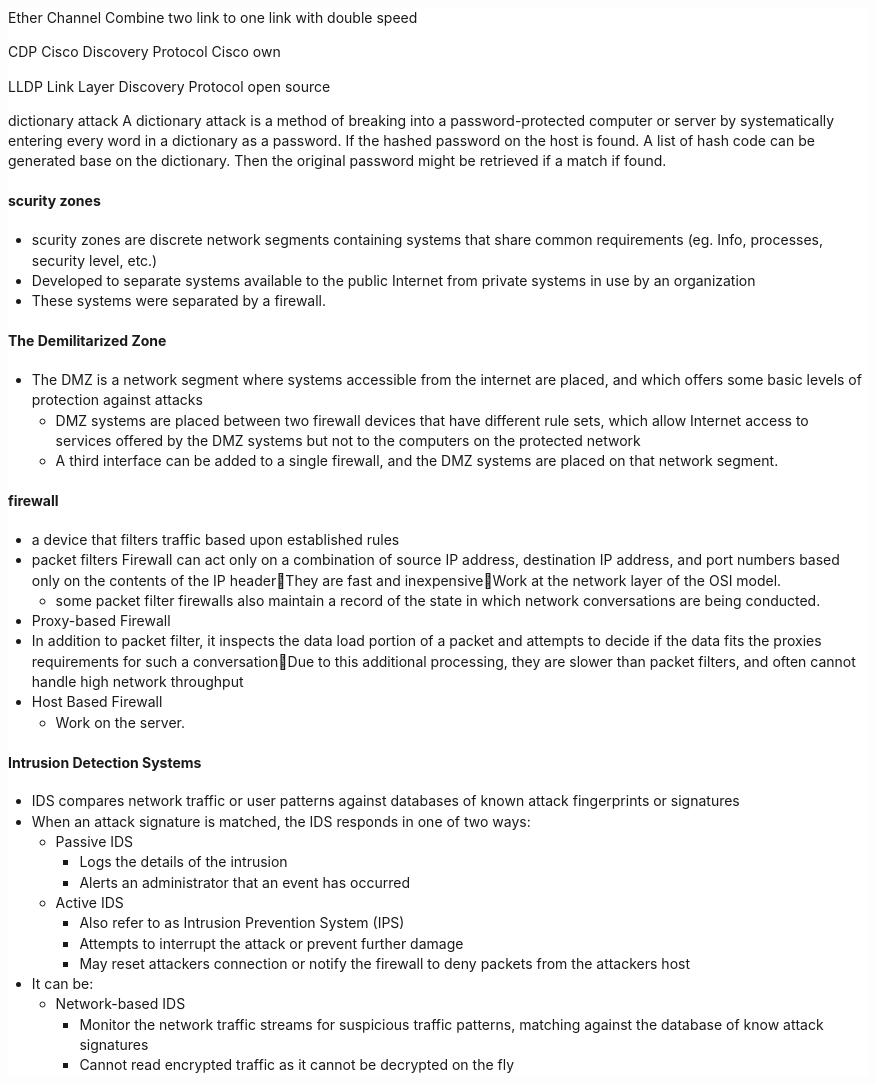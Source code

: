 Ether Channel
Combine two link to one link with double speed

CDP
Cisco Discovery Protocol
Cisco own

LLDP
Link Layer Discovery Protocol
open source

dictionary attack
A dictionary attack is a method of breaking into a password-protected computer or server by systematically entering every word in a dictionary as a password.
If the hashed password on the host is found. A list of hash code can be generated base on the dictionary. Then the original password might be retrieved if a match if found.

#### scurity zones

- scurity zones are discrete network segments containing systems that share common requirements (eg. Info, processes, security level, etc.)
- Developed to separate systems available to the public Internet from private systems in use by an organization
- These systems were separated by a firewall.

#### The Demilitarized Zone

- The DMZ is a network segment where systems accessible from the internet are placed, and which offers some basic levels of protection against attacks
  - DMZ systems are placed between two firewall devices that have different rule sets, which allow Internet access to services offered by the DMZ systems but not to the computers on the protected network
  - A third interface can be added to a single firewall, and the DMZ systems are placed on that network segment.

#### firewall

- a device that filters traffic based upon established rules
- packet filters Firewall can act only on a combination of source IP address, destination IP address, and port numbers based only on the contents of the IP headerThey are fast and inexpensiveWork at the network layer of the OSI model.
  - some packet filter firewalls also maintain a record of the state in which network conversations are being conducted.
- Proxy-based Firewall
- In addition to packet filter, it inspects the data load portion of a packet and attempts to decide if the data fits the proxies requirements for such a conversationDue to this additional processing, they are slower than packet filters, and often cannot handle high network throughput
- Host Based Firewall
  - Work on the server.

#### Intrusion Detection Systems

- IDS compares network traffic or user patterns against databases of known attack fingerprints or signatures
- When an attack signature is matched, the IDS responds in one of two ways:
  - Passive IDS
    - Logs the details of the intrusion
    - Alerts an administrator that an event has occurred
  - Active IDS
    - Also refer to as Intrusion Prevention System (IPS)
    - Attempts to interrupt the attack or prevent further damage
    - May reset attackers connection or notify the firewall to deny packets from the attackers host
- It can be:
  - Network-based IDS
    - Monitor the network traffic streams for suspicious traffic patterns, matching against the database of know attack signatures
    - Cannot read encrypted traffic as it cannot be decrypted on the fly